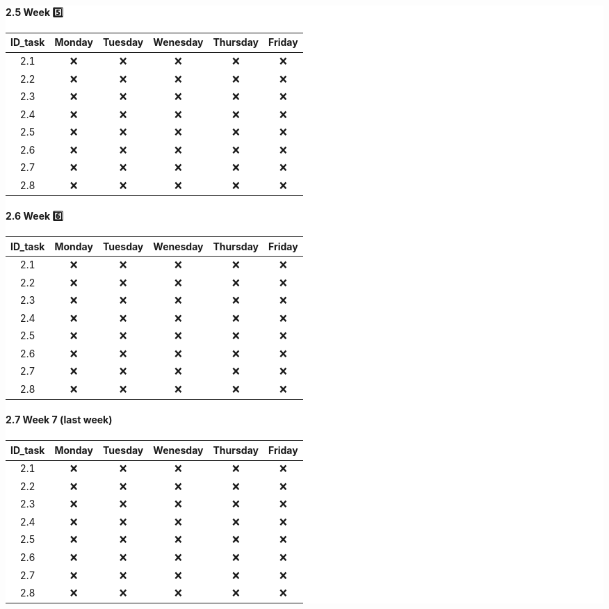 #### 2.5 Week 5️⃣

| ID_task | Monday | Tuesday | Wenesday | Thursday | Friday |
| :-----: | :----: | :-----: | :------: | :------: | :----: |
|2.1 | ❌ | ❌ | ❌ | ❌ | ❌ | ❌ |
|2.2 | ❌ | ❌ | ❌ | ❌ | ❌ | ❌ |
|2.3 | ❌ | ❌ | ❌ | ❌ | ❌ | ❌ |
|2.4 | ❌ | ❌ | ❌ | ❌ | ❌ | ❌ |
|2.5 | ❌ | ❌ | ❌ | ❌ | ❌ | ❌ |
|2.6 | ❌ | ❌ | ❌ | ❌ | ❌ | ❌ |
|2.7 | ❌ | ❌ | ❌ | ❌ | ❌ | ❌ |
|2.8 | ❌ | ❌ | ❌ | ❌ | ❌ | ❌ |

#### 2.6 Week 6️⃣ 

| ID_task | Monday | Tuesday | Wenesday | Thursday | Friday |
| :-----: | :----: | :-----: | :------: | :------: | :----: |
|2.1 | ❌ | ❌ | ❌ | ❌ | ❌ | ❌ |
|2.2 | ❌ | ❌ | ❌ | ❌ | ❌ | ❌ |
|2.3 | ❌ | ❌ | ❌ | ❌ | ❌ | ❌ |
|2.4 | ❌ | ❌ | ❌ | ❌ | ❌ | ❌ |
|2.5 | ❌ | ❌ | ❌ | ❌ | ❌ | ❌ |
|2.6 | ❌ | ❌ | ❌ | ❌ | ❌ | ❌ |
|2.7 | ❌ | ❌ | ❌ | ❌ | ❌ | ❌ |
|2.8 | ❌ | ❌ | ❌ | ❌ | ❌ | ❌ |

#### 2.7 Week 7 (last week)

| ID_task | Monday | Tuesday | Wenesday | Thursday | Friday |
| :-----: | :----: | :-----: | :------: | :------: | :----: |
|2.1 | ❌ | ❌ | ❌ | ❌ | ❌ | ❌ |
|2.2 | ❌ | ❌ | ❌ | ❌ | ❌ | ❌ |
|2.3 | ❌ | ❌ | ❌ | ❌ | ❌ | ❌ |
|2.4 | ❌ | ❌ | ❌ | ❌ | ❌ | ❌ |
|2.5 | ❌ | ❌ | ❌ | ❌ | ❌ | ❌ |
|2.6 | ❌ | ❌ | ❌ | ❌ | ❌ | ❌ |
|2.7 | ❌ | ❌ | ❌ | ❌ | ❌ | ❌ |
|2.8 | ❌ | ❌ | ❌ | ❌ | ❌ | ❌ |
